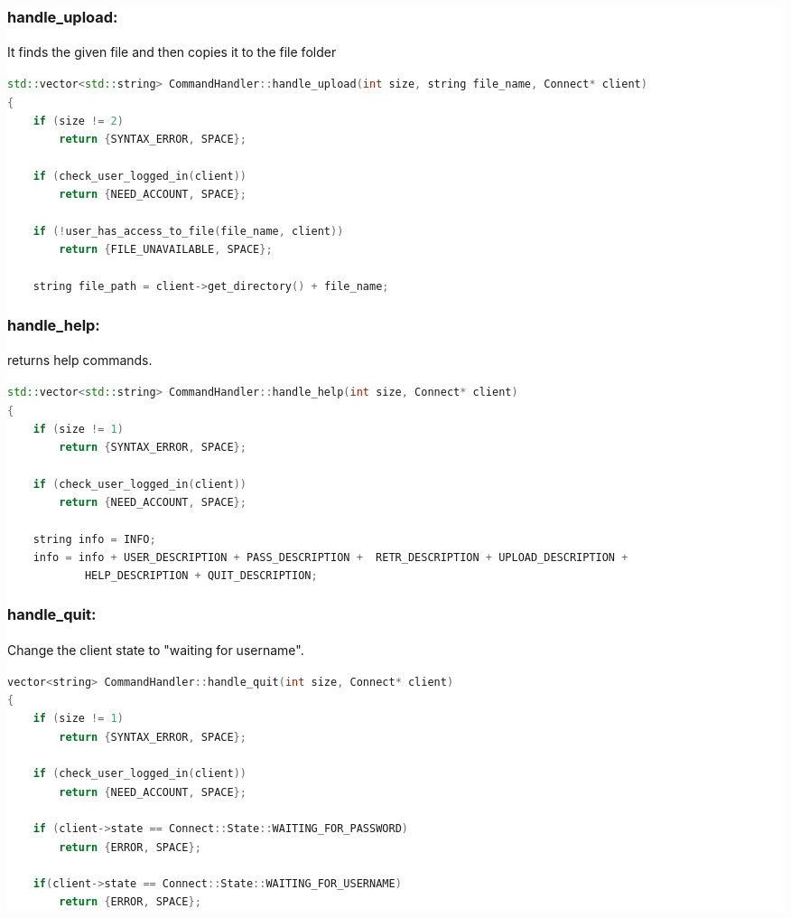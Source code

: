 ### handle_upload:

It finds the given file and then copies it to the file folder

```cpp
std::vector<std::string> CommandHandler::handle_upload(int size, string file_name, Connect* client)
{
    if (size != 2)
        return {SYNTAX_ERROR, SPACE};

    if (check_user_logged_in(client))
        return {NEED_ACCOUNT, SPACE};

    if (!user_has_access_to_file(file_name, client))
        return {FILE_UNAVAILABLE, SPACE};

    string file_path = client->get_directory() + file_name;

```

### handle_help:

returns help commands.

```cpp
std::vector<std::string> CommandHandler::handle_help(int size, Connect* client)
{
    if (size != 1)
        return {SYNTAX_ERROR, SPACE};

    if (check_user_logged_in(client))
        return {NEED_ACCOUNT, SPACE};

    string info = INFO;
    info = info + USER_DESCRIPTION + PASS_DESCRIPTION +  RETR_DESCRIPTION + UPLOAD_DESCRIPTION +
            HELP_DESCRIPTION + QUIT_DESCRIPTION;

```

### handle_quit:

Change the client state to "waiting for username".

```cpp
vector<string> CommandHandler::handle_quit(int size, Connect* client)
{
    if (size != 1)
        return {SYNTAX_ERROR, SPACE};

    if (check_user_logged_in(client))
        return {NEED_ACCOUNT, SPACE};

    if (client->state == Connect::State::WAITING_FOR_PASSWORD)
        return {ERROR, SPACE};

    if(client->state == Connect::State::WAITING_FOR_USERNAME)
        return {ERROR, SPACE};

```
